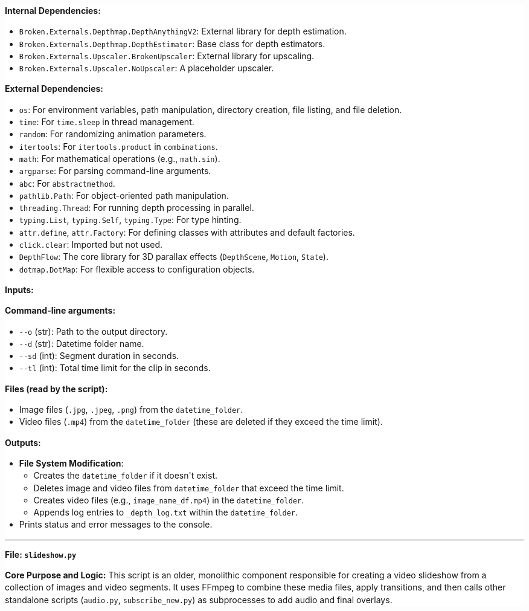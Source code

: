 **Internal Dependencies:**
-   `Broken.Externals.Depthmap.DepthAnythingV2`: External library for depth estimation.
-   `Broken.Externals.Depthmap.DepthEstimator`: Base class for depth estimators.
-   `Broken.Externals.Upscaler.BrokenUpscaler`: External library for upscaling.
-   `Broken.Externals.Upscaler.NoUpscaler`: A placeholder upscaler.

**External Dependencies:**
-   `os`: For environment variables, path manipulation, directory creation, file listing, and file deletion.
-   `time`: For `time.sleep` in thread management.
-   `random`: For randomizing animation parameters.
-   `itertools`: For `itertools.product` in `combinations`.
-   `math`: For mathematical operations (e.g., `math.sin`).
-   `argparse`: For parsing command-line arguments.
-   `abc`: For `abstractmethod`.
-   `pathlib.Path`: For object-oriented path manipulation.
-   `threading.Thread`: For running depth processing in parallel.
-   `typing.List`, `typing.Self`, `typing.Type`: For type hinting.
-   `attr.define`, `attr.Factory`: For defining classes with attributes and default factories.
-   `click.clear`: Imported but not used.
-   `DepthFlow`: The core library for 3D parallax effects (`DepthScene`, `Motion`, `State`).
-   `dotmap.DotMap`: For flexible access to configuration objects.

**Inputs:**

**Command-line arguments:**
-   `--o` (str): Path to the output directory.
-   `--d` (str): Datetime folder name.
-   `--sd` (int): Segment duration in seconds.
-   `--tl` (int): Total time limit for the clip in seconds.

**Files (read by the script):**
-   Image files (`.jpg`, `.jpeg`, `.png`) from the `datetime_folder`.
-   Video files (`.mp4`) from the `datetime_folder` (these are deleted if they exceed the time limit).

**Outputs:**

-   **File System Modification**:
    -   Creates the `datetime_folder` if it doesn't exist.
    -   Deletes image and video files from `datetime_folder` that exceed the time limit.
    -   Creates video files (e.g., `image_name_df.mp4`) in the `datetime_folder`.
    -   Appends log entries to `_depth_log.txt` within the `datetime_folder`.
-   Prints status and error messages to the console.

---

**File: `slideshow.py`**

**Core Purpose and Logic:**
This script is an older, monolithic component responsible for creating a video slideshow from a collection of images and video segments. It uses FFmpeg to combine these media files, apply transitions, and then calls other standalone scripts (`audio.py`, `subscribe_new.py`) as subprocesses to add audio and final overlays.
